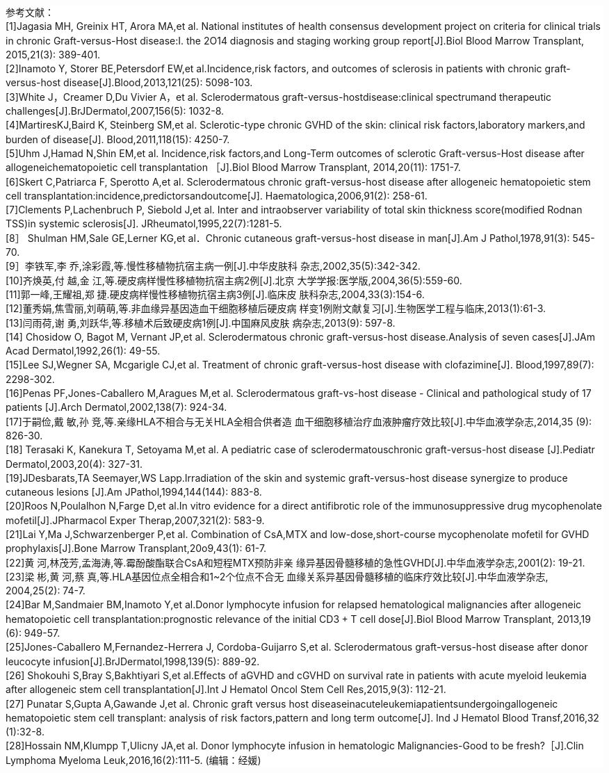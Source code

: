 参考文献：   
[1]Jagasia MH, Greinix HT, Arora MA,et al. National institutes of health consensus development project on criteria for clinical trials in chronic Graft-versus-Host disease:I. the 2O14 diagnosis and staging working group report[J].Biol Blood Marrow Transplant, 2015,21(3): 389-401.   
[2]Inamoto Y, Storer BE,Petersdorf EW,et al.Incidence,risk factors, and outcomes of sclerosis in patients with chronic graft-versus-host disease[J].Blood,2013,121(25): 5098-103.   
[3]White J，Creamer D,Du Vivier A，et al. Sclerodermatous graft-versus-hostdisease:clinical spectrumand therapeutic challenges[J].BrJDermatol,2007,156(5): 1032-8.   
[4]MartiresKJ,Baird K, Steinberg SM,et al. Sclerotic-type chronic GVHD of the skin: clinical risk factors,laboratory markers,and burden of disease[J]. Blood,2011,118(15): 4250-7.   
[5]Uhm J,Hamad N,Shin EM,et al. Incidence,risk factors,and Long-Term outcomes of sclerotic Graft-versus-Host disease after allogeneichematopoietic cell transplantation ［J].Biol Blood Marrow Transplant, 2014,20(11): 1751-7.   
[6]Skert C,Patriarca F, Sperotto A,et al. Sclerodermatous chronic graft-versus-host disease after allogeneic hematopoietic stem cell transplantation:incidence,predictorsandoutcome[J]. Haematologica,2006,91(2): 258-61.   
[7]Clements P,Lachenbruch P, Siebold J,et al. Inter and intraobserver variability of total skin thickness score(modified Rodnan TSS)in systemic sclerosis[J]. JRheumatol,1995,22(7):1281-5.   
[8］ Shulman HM,Sale GE,Lerner KG,et al．Chronic cutaneous graft-versus-host disease in man[J].Am J Pathol,1978,91(3): 545-70.   
[9］李铁军,李 乔,涂彩霞,等.慢性移植物抗宿主病一例[J].中华皮肤科 杂志,2002,35(5):342-342.   
[10]齐焕英,付 越,金 江,等.硬皮病样慢性移植物抗宿主病2例[J].北京 大学学报:医学版,2004,36(5):559-60.   
[11]郭一峰,王耀祖,郑 捷.硬皮病样慢性移植物抗宿主病3例[J].临床皮 肤科杂志,2004,33(3):154-6.   
[12]董秀娟,焦雪丽,刘萌萌,等.非血缘异基因造血干细胞移植后硬皮病 样变1例附文献复习[J].生物医学工程与临床,2013(1):61-3.   
[13]闫雨荷,谢 勇,刘跃华,等.移植术后致硬皮病1例[J].中国麻风皮肤 病杂志,2013(9): 597-8.   
[14] Chosidow O, Bagot M, Vernant JP,et al. Sclerodermatous chronic graft-versus-host disease.Analysis of seven cases[J].JAm Acad Dermatol,1992,26(1): 49-55.   
[15]Lee SJ,Wegner SA, Mcgarigle CJ,et al. Treatment of chronic graft-versus-host disease with clofazimine[J]. Blood,1997,89(7): 2298-302.   
[16]Penas PF,Jones-Caballero M,Aragues M,et al. Sclerodermatous graft-vs-host disease - Clinical and pathological study of 17 patients [J].Arch Dermatol,2002,138(7): 924-34.   
[17]于嗣俭,戴 敏,孙 竞,等.亲缘HLA不相合与无关HLA全相合供者造 血干细胞移植治疗血液肿瘤疗效比较[J].中华血液学杂志,2014,35 (9): 826-30.   
[18] Terasaki K, Kanekura T, Setoyama M,et al. A pediatric case of sclerodermatouschronic graft-versus-host disease [J].Pediatr Dermatol,2003,20(4): 327-31.   
[19]JDesbarats,TA Seemayer,WS Lapp.Irradiation of the skin and systemic graft-versus-host disease synergize to produce cutaneous lesions [J].Am JPathol,1994,144(144): 883-8.   
[20]Roos N,Poulalhon N,Farge D,et al.In vitro evidence for a direct antifibrotic role of the immunosuppressive drug mycophenolate mofetil[J].JPharmacol Exper Therap,2007,321(2): 583-9.   
[21]Lai Y,Ma J,Schwarzenberger P,et al. Combination of CsA,MTX and low-dose,short-course mycophenolate mofetil for GVHD prophylaxis[J].Bone Marrow Transplant,20o9,43(1): 61-7.   
[22]黄 河,林茂芳,孟海涛,等.霉酚酸酯联合CsA和短程MTX预防非亲 缘异基因骨髓移植的急性GVHD[J].中华血液学杂志,2001(2): 19-21.   
[23]梁 彬,黄 河,蔡 真,等.HLA基因位点全相合和1\~2个位点不合无 血缘关系异基因骨髓移植的临床疗效比较[J].中华血液学杂志, 2004,25(2): 74-7.   
[24]Bar M,Sandmaier BM,Inamoto Y,et al.Donor lymphocyte infusion for relapsed hematological malignancies after allogeneic hematopoietic cell transplantation:prognostic relevance of the initial $\mathrm { C D } 3 { + } \mathrm { T }$ cell dose[J].Biol Blood Marrow Transplant, 2013,19 (6): 949-57.   
[25]Jones-Caballero M,Fernandez-Herrera J, Cordoba-Guijarro S,et al. Sclerodermatous graft-versus-host disease after donor leucocyte infusion[J].BrJDermatol,1998,139(5): 889-92.   
[26] Shokouhi S,Bray S,Bakhtiyari S,et al.Effects of aGVHD and cGVHD on survival rate in patients with acute myeloid leukemia after allogeneic stem cell transplantation[J].Int J Hematol Oncol Stem Cell Res,2015,9(3): 112-21.   
[27] Punatar S,Gupta A,Gawande J,et al. Chronic graft versus host diseaseinacuteleukemiapatientsundergoingallogeneic hematopoietic stem cell transplant: analysis of risk factors,pattern and long term outcome[J]. Ind J Hematol Blood Transf,2016,32 (1):32-8.   
[28]Hossain NM,Klumpp T,Ulicny JA,et al. Donor lymphocyte infusion in hematologic Malignancies-Good to be fresh?［J].Clin Lymphoma Myeloma Leuk,2016,16(2):111-5. (编辑：经媛)

